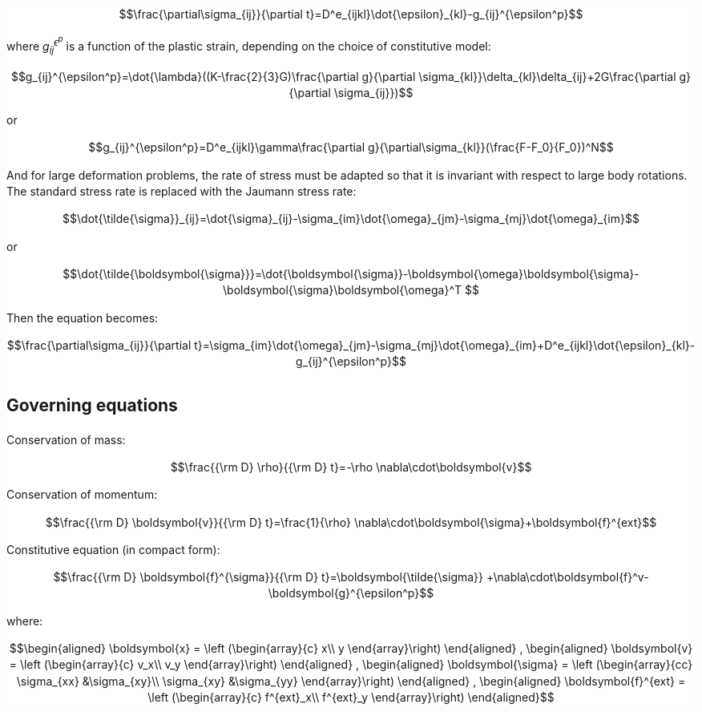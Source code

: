 $$\frac{\partial\sigma_{ij}}{\partial t}=D^e_{ijkl}\dot{\epsilon}_{kl}-g_{ij}^{\epsilon^p}$$

where $g_{ij}^{\epsilon^p}$ is a function of the plastic strain, depending on the choice of constitutive model:

$$g_{ij}^{\epsilon^p}=\dot{\lambda}((K-\frac{2}{3}G)\frac{\partial g}{\partial \sigma_{kl}}\delta_{kl}\delta_{ij}+2G\frac{\partial g}{\partial \sigma_{ij}})$$

or

$$g_{ij}^{\epsilon^p}=D^e_{ijkl}\gamma\frac{\partial g}{\partial\sigma_{kl}}(\frac{F-F_0}{F_0})^N$$

And for large deformation problems, the rate of stress must be adapted so that it is invariant with respect to large body rotations. The standard stress rate is replaced with the Jaumann stress rate:

$$\dot{\tilde{\sigma}}_{ij}=\dot{\sigma}_{ij}-\sigma_{im}\dot{\omega}_{jm}-\sigma_{mj}\dot{\omega}_{im}$$

or

$$\dot{\tilde{\boldsymbol{\sigma}}}=\dot{\boldsymbol{\sigma}}-\boldsymbol{\omega}\boldsymbol{\sigma}-\boldsymbol{\sigma}\boldsymbol{\omega}^T $$

Then the equation becomes:

$$\frac{\partial\sigma_{ij}}{\partial t}=\sigma_{im}\dot{\omega}_{jm}-\sigma_{mj}\dot{\omega}_{im}+D^e_{ijkl}\dot{\epsilon}_{kl}-g_{ij}^{\epsilon^p}$$

## Governing equations

Conservation of mass:

$$\frac{{\rm D} \rho}{{\rm D} t}=-\rho \nabla\cdot\boldsymbol{v}$$

Conservation of momentum:

$$\frac{{\rm D} \boldsymbol{v}}{{\rm D} t}=\frac{1}{\rho} \nabla\cdot\boldsymbol{\sigma}+\boldsymbol{f}^{ext}$$

Constitutive equation (in compact form):

$$\frac{{\rm D} \boldsymbol{f}^{\sigma}}{{\rm D} t}=\boldsymbol{\tilde{\sigma}} +\nabla\cdot\boldsymbol{f}^v-\boldsymbol{g}^{\epsilon^p}$$

where:

$$\begin{aligned} \boldsymbol{x} = \left (\begin{array}{c}
    x\\ y
\end{array}\right) \end{aligned}
,
\begin{aligned} \boldsymbol{v} = \left (\begin{array}{c}
    v_x\\ v_y
\end{array}\right) \end{aligned}
,
\begin{aligned} \boldsymbol{\sigma} = \left (\begin{array}{cc}
    \sigma_{xx}    &\sigma_{xy}\\    \sigma_{xy}    &\sigma_{yy}
\end{array}\right) \end{aligned}
,
\begin{aligned} \boldsymbol{f}^{ext} = \left (\begin{array}{c}
    f^{ext}_x\\ f^{ext}_y
\end{array}\right) \end{aligned}$$

